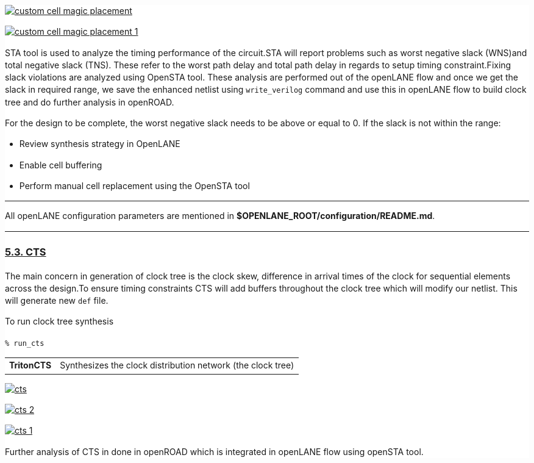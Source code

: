 [![custom cell magic placement](https://github.com/akshaymdas/OpenLANE-SkyWater130-workshop/raw/main/images/custom_cell_magic_placement.png)](https://github.com/akshaymdas/OpenLANE-SkyWater130-workshop/blob/main/images/custom_cell_magic_placement.png)

[![custom cell magic placement 1](https://github.com/akshaymdas/OpenLANE-SkyWater130-workshop/raw/main/images/custom_cell_magic_placement_1.png)](https://github.com/akshaymdas/OpenLANE-SkyWater130-workshop/blob/main/images/custom_cell_magic_placement_1.png)

STA tool is used to analyze the timing performance of the circuit.STA will report problems such as worst negative slack (WNS)and total negative slack (TNS). These refer to the worst path delay and total path delay in regards to setup timing constraint.Fixing slack violations are analyzed using OpenSTA tool. These analysis are performed out of the openLANE flow and once we get the slack in required range, we save the enhanced netlist using `write_verilog` command and use this in openLANE flow to build clock tree and do further analysis in openROAD.

For the design to be complete, the worst negative slack needs to be above or equal to 0. If the slack is not within the range:

- Review synthesis strategy in OpenLANE
    
- Enable cell buffering
    
- Perform manual cell replacement using the OpenSTA tool
    

---

All openLANE configuration parameters are mentioned in **$OPENLANE_ROOT/configuration/README.md**.

---

### [5.3. CTS](https://github.com/akshaymdas/OpenLANE-SkyWater130-workshop#53-cts)

The main concern in generation of clock tree is the clock skew, difference in arrival times of the clock for sequential elements across the design.To ensure timing constraints CTS will add buffers throughout the clock tree which will modify our netlist. This will generate new `def` file.

To run clock tree synthesis

```
% run_cts
```

|   |   |
|---|---|
|**TritonCTS**|Synthesizes the clock distribution network (the clock tree)|

[![cts](https://github.com/akshaymdas/OpenLANE-SkyWater130-workshop/raw/main/images/cts.png)](https://github.com/akshaymdas/OpenLANE-SkyWater130-workshop/blob/main/images/cts.png)

[![cts 2](https://github.com/akshaymdas/OpenLANE-SkyWater130-workshop/raw/main/images/cts_2.png)](https://github.com/akshaymdas/OpenLANE-SkyWater130-workshop/blob/main/images/cts_2.png)

[![cts 1](https://github.com/akshaymdas/OpenLANE-SkyWater130-workshop/raw/main/images/cts_1.png)](https://github.com/akshaymdas/OpenLANE-SkyWater130-workshop/blob/main/images/cts_1.png)

Further analysis of CTS in done in openROAD which is integrated in openLANE flow using openSTA tool.
